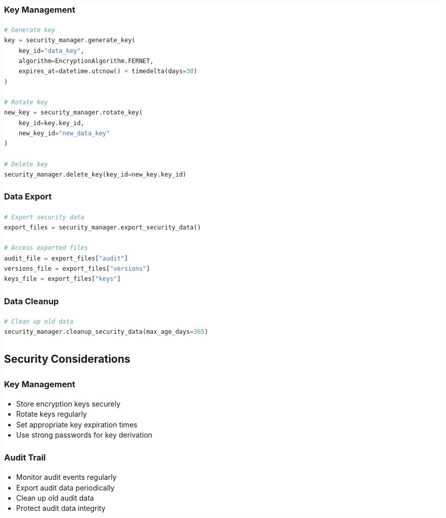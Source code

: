 ### Key Management

```python
# Generate key
key = security_manager.generate_key(
    key_id="data_key",
    algorithm=EncryptionAlgorithm.FERNET,
    expires_at=datetime.utcnow() + timedelta(days=30)
)

# Rotate key
new_key = security_manager.rotate_key(
    key_id=key.key_id,
    new_key_id="new_data_key"
)

# Delete key
security_manager.delete_key(key_id=new_key.key_id)
```

### Data Export

```python
# Export security data
export_files = security_manager.export_security_data()

# Access exported files
audit_file = export_files["audit"]
versions_file = export_files["versions"]
keys_file = export_files["keys"]
```

### Data Cleanup

```python
# Clean up old data
security_manager.cleanup_security_data(max_age_days=365)
```

## Security Considerations

### Key Management

- Store encryption keys securely
- Rotate keys regularly
- Set appropriate key expiration times
- Use strong passwords for key derivation

### Audit Trail

- Monitor audit events regularly
- Export audit data periodically
- Clean up old audit data
- Protect audit data integrity
